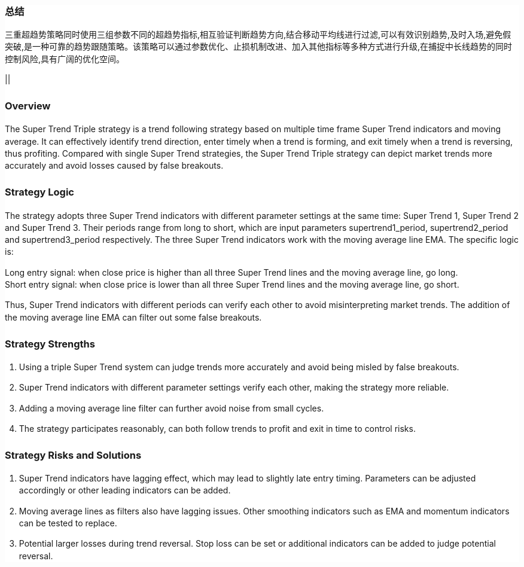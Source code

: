 ### 总结  

三重超趋势策略同时使用三组参数不同的超趋势指标,相互验证判断趋势方向,结合移动平均线进行过滤,可以有效识别趋势,及时入场,避免假突破,是一种可靠的趋势跟随策略。该策略可以通过参数优化、止损机制改进、加入其他指标等多种方式进行升级,在捕捉中长线趋势的同时控制风险,具有广阔的优化空间。

||

### Overview  

The Super Trend Triple strategy is a trend following strategy based on multiple time frame Super Trend indicators and moving average. It can effectively identify trend direction, enter timely when a trend is forming, and exit timely when a trend is reversing, thus profiting. Compared with single Super Trend strategies, the Super Trend Triple strategy can depict market trends more accurately and avoid losses caused by false breakouts.  

### Strategy Logic  

The strategy adopts three Super Trend indicators with different parameter settings at the same time: Super Trend 1, Super Trend 2 and Super Trend 3. Their periods range from long to short, which are input parameters supertrend1_period, supertrend2_period and supertrend3_period respectively. The three Super Trend indicators work with the moving average line EMA. The specific logic is:

Long entry signal: when close price is higher than all three Super Trend lines and the moving average line, go long.  
Short entry signal: when close price is lower than all three Super Trend lines and the moving average line, go short.

Thus, Super Trend indicators with different periods can verify each other to avoid misinterpreting market trends. The addition of the moving average line EMA can filter out some false breakouts.


### Strategy Strengths   

1. Using a triple Super Trend system can judge trends more accurately and avoid being misled by false breakouts.

2. Super Trend indicators with different parameter settings verify each other, making the strategy more reliable.

3. Adding a moving average line filter can further avoid noise from small cycles.  

4. The strategy participates reasonably, can both follow trends to profit and exit in time to control risks.


### Strategy Risks and Solutions  

1. Super Trend indicators have lagging effect, which may lead to slightly late entry timing. Parameters can be adjusted accordingly or other leading indicators can be added.

2. Moving average lines as filters also have lagging issues. Other smoothing indicators such as EMA and momentum indicators can be tested to replace.  

3. Potential larger losses during trend reversal. Stop loss can be set or additional indicators can be added to judge potential reversal.
